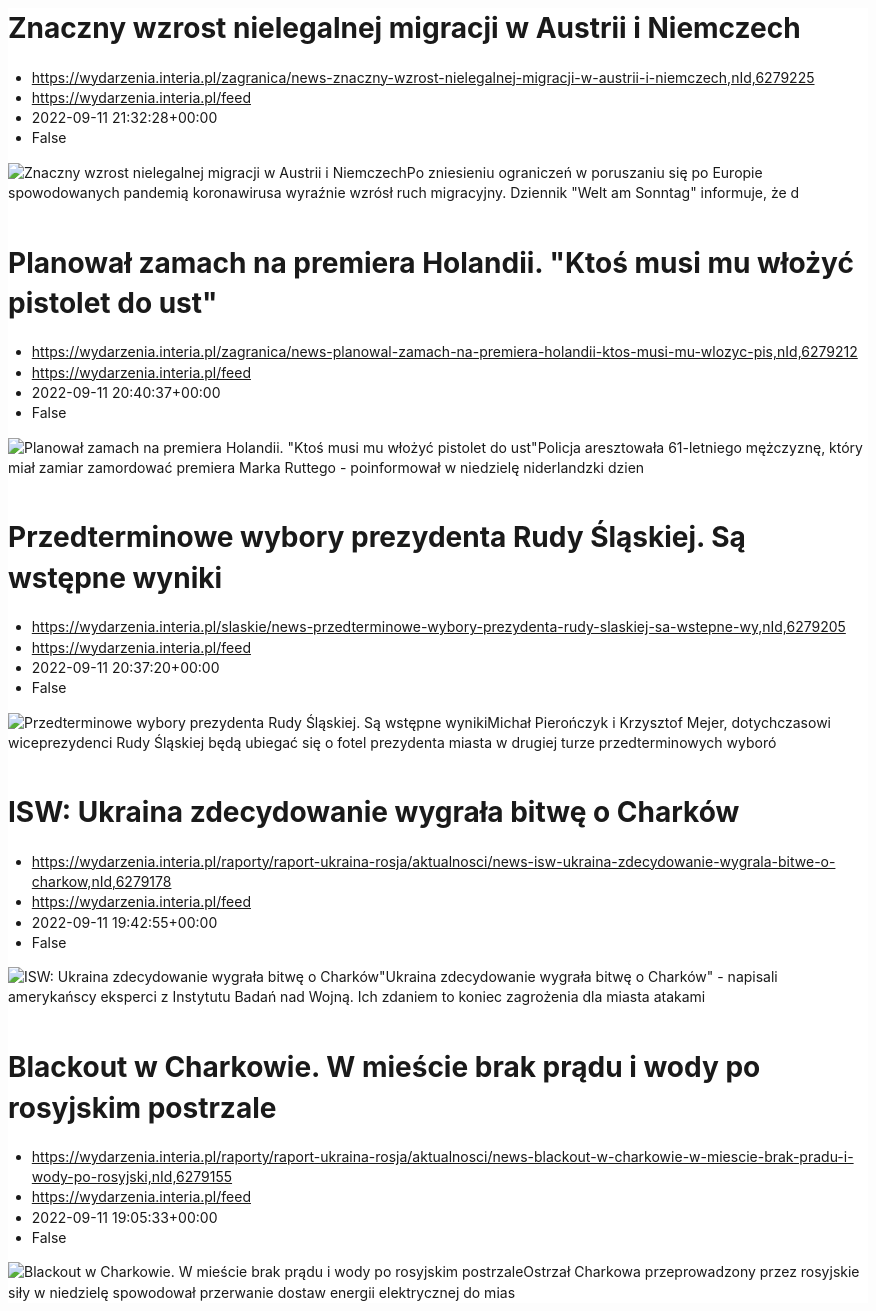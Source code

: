 # Znaczny wzrost nielegalnej migracji w Austrii i Niemczech
 - https://wydarzenia.interia.pl/zagranica/news-znaczny-wzrost-nielegalnej-migracji-w-austrii-i-niemczech,nId,6279225
 - https://wydarzenia.interia.pl/feed
 - 2022-09-11 21:32:28+00:00
 - False
<p><a href="https://wydarzenia.interia.pl/zagranica/news-znaczny-wzrost-nielegalnej-migracji-w-austrii-i-niemczech,nId,6279225"><img align="left" alt="Znaczny wzrost nielegalnej migracji w Austrii i Niemczech" src="https://i.iplsc.com/znaczny-wzrost-nielegalnej-migracji-w-austrii-i-niemczech/000G20GMLS6HYBRW-C321.jpg" /></a>Po zniesieniu ograniczeń w poruszaniu się po Europie spowodowanych pandemią koronawirusa wyraźnie wzrósł ruch migracyjny. Dziennik &quot;Welt am Sonntag&quot; informuje, że d

# Planował zamach na premiera Holandii. "Ktoś musi mu włożyć pistolet do ust"
 - https://wydarzenia.interia.pl/zagranica/news-planowal-zamach-na-premiera-holandii-ktos-musi-mu-wlozyc-pis,nId,6279212
 - https://wydarzenia.interia.pl/feed
 - 2022-09-11 20:40:37+00:00
 - False
<p><a href="https://wydarzenia.interia.pl/zagranica/news-planowal-zamach-na-premiera-holandii-ktos-musi-mu-wlozyc-pis,nId,6279212"><img align="left" alt="Planował zamach na premiera Holandii. &quot;Ktoś musi mu włożyć pistolet do ust&quot;" src="https://i.iplsc.com/planowal-zamach-na-premiera-holandii-ktos-musi-mu-wlozyc-pis/000G20AQB17YAGJA-C321.jpg" /></a>Policja aresztowała 61-letniego mężczyznę, który miał zamiar zamordować premiera Marka Ruttego - poinformował w niedzielę niderlandzki dzien

# Przedterminowe wybory prezydenta Rudy Śląskiej. Są wstępne wyniki
 - https://wydarzenia.interia.pl/slaskie/news-przedterminowe-wybory-prezydenta-rudy-slaskiej-sa-wstepne-wy,nId,6279205
 - https://wydarzenia.interia.pl/feed
 - 2022-09-11 20:37:20+00:00
 - False
<p><a href="https://wydarzenia.interia.pl/slaskie/news-przedterminowe-wybory-prezydenta-rudy-slaskiej-sa-wstepne-wy,nId,6279205"><img align="left" alt="Przedterminowe wybory prezydenta Rudy Śląskiej. Są wstępne wyniki" src="https://i.iplsc.com/przedterminowe-wybory-prezydenta-rudy-slaskiej-sa-wstepne-wy/000G209FRU0E2128-C321.jpg" /></a>Michał Pierończyk i Krzysztof Mejer, dotychczasowi wiceprezydenci Rudy Śląskiej będą ubiegać się o fotel prezydenta miasta w drugiej turze przedterminowych wyboró

# ISW: Ukraina zdecydowanie wygrała bitwę o Charków
 - https://wydarzenia.interia.pl/raporty/raport-ukraina-rosja/aktualnosci/news-isw-ukraina-zdecydowanie-wygrala-bitwe-o-charkow,nId,6279178
 - https://wydarzenia.interia.pl/feed
 - 2022-09-11 19:42:55+00:00
 - False
<p><a href="https://wydarzenia.interia.pl/raporty/raport-ukraina-rosja/aktualnosci/news-isw-ukraina-zdecydowanie-wygrala-bitwe-o-charkow,nId,6279178"><img align="left" alt="ISW: Ukraina zdecydowanie wygrała bitwę o Charków" src="https://i.iplsc.com/isw-ukraina-zdecydowanie-wygrala-bitwe-o-charkow/000G2054FDJMJVQ3-C321.jpg" /></a>&quot;Ukraina zdecydowanie wygrała bitwę o Charków&quot; - napisali amerykańscy eksperci z Instytutu Badań nad Wojną. Ich zdaniem to koniec zagrożenia dla miasta atakami

# Blackout w Charkowie. W mieście brak prądu i wody po rosyjskim postrzale
 - https://wydarzenia.interia.pl/raporty/raport-ukraina-rosja/aktualnosci/news-blackout-w-charkowie-w-miescie-brak-pradu-i-wody-po-rosyjski,nId,6279155
 - https://wydarzenia.interia.pl/feed
 - 2022-09-11 19:05:33+00:00
 - False
<p><a href="https://wydarzenia.interia.pl/raporty/raport-ukraina-rosja/aktualnosci/news-blackout-w-charkowie-w-miescie-brak-pradu-i-wody-po-rosyjski,nId,6279155"><img align="left" alt="Blackout w Charkowie. W mieście brak prądu i wody po rosyjskim postrzale" src="https://i.iplsc.com/blackout-w-charkowie-w-miescie-brak-pradu-i-wody-po-rosyjski/000G1ZYBG8ULHMQS-C321.jpg" /></a>Ostrzał Charkowa przeprowadzony przez rosyjskie siły w niedzielę spowodował przerwanie dostaw energii elektrycznej do mias
